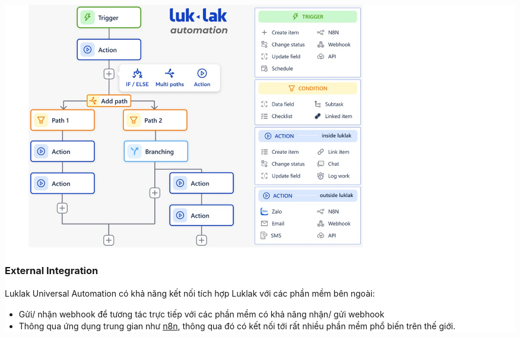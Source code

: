 <figure><img src=".gitbook/assets/universal automation.jpeg" alt="" width="563"><figcaption></figcaption></figure>

### External Integration

Luklak Universal Automation có khả năng kết nối tích hợp Luklak với các phần mềm bên ngoài:

* Gửi/ nhận webhook để tương tác trực tiếp với các phần mềm có khả năng nhận/ gửi webhook
* Thông qua ứng dụng trung gian như [n8n](https://n8n.io/), thông qua đó có kết nối tới rất nhiều phần mềm phổ biến trên thế giới.
